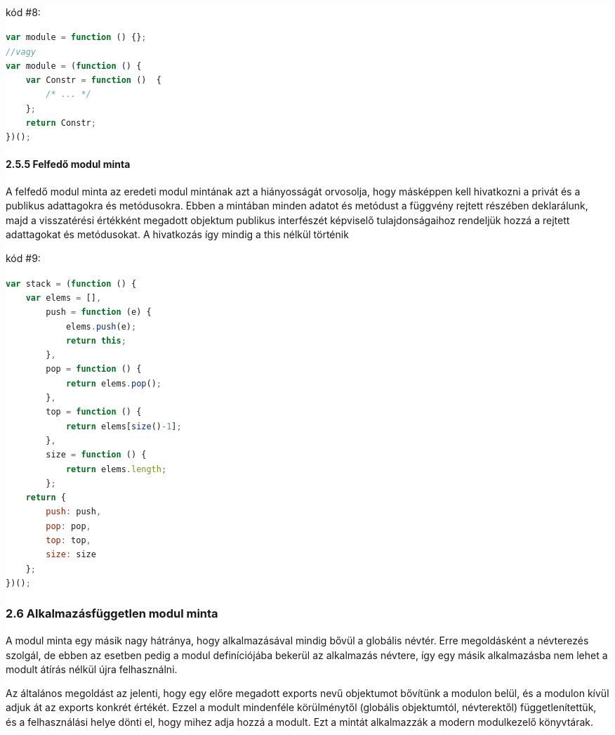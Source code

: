 kód #8:
```javascript
var module = function () {};
//vagy
var module = (function () {
    var Constr = function ()  {
        /* ... */  
    };
    return Constr;
})();
```

#### 2.5.5 Felfedő modul minta
A felfedő modul minta az eredeti modul mintának azt a hiányosságát orvosolja, hogy másképpen kell hivatkozni a privát és a publikus adattagokra és metódusokra. Ebben a mintában minden adatot és metódust a függvény rejtett részében deklarálunk, majd a visszatérési értékként megadott objektum publikus interfészét képviselő tulajdonságaihoz rendeljük hozzá a rejtett adattagokat és metódusokat. A hivatkozás így mindig a this nélkül történik

kód #9:
```javascript
var stack = (function () {
    var elems = [],
        push = function (e) {
            elems.push(e);
            return this;
        },
        pop = function () {
            return elems.pop();
        },
        top = function () {
            return elems[size()-1];
        },
        size = function () {
            return elems.length;
        };
    return {
        push: push,
        pop: pop,
        top: top,
        size: size
    };
})();
```

### 2.6 Alkalmazásfüggetlen modul minta
A modul minta egy másik nagy hátránya, hogy alkalmazásával mindig bővül a globális névtér. Erre megoldásként a névterezés szolgál, de ebben az esetben pedig a modul definíciójába bekerül az alkalmazás névtere, így egy másik alkalmazásba nem lehet a modult átírás nélkül újra felhasználni.

Az általános megoldást az jelenti, hogy egy előre megadott exports nevű objektumot bővítünk a modulon belül, és a modulon kívül adjuk át az exports konkrét értékét. Ezzel a modult mindenféle körülménytől (globális objektumtól, névterektől) függetlenítettük, és a felhasználási helye dönti el, hogy mihez adja hozzá a modult. Ezt a mintát alkalmazzák a modern modulkezelő könyvtárak.
